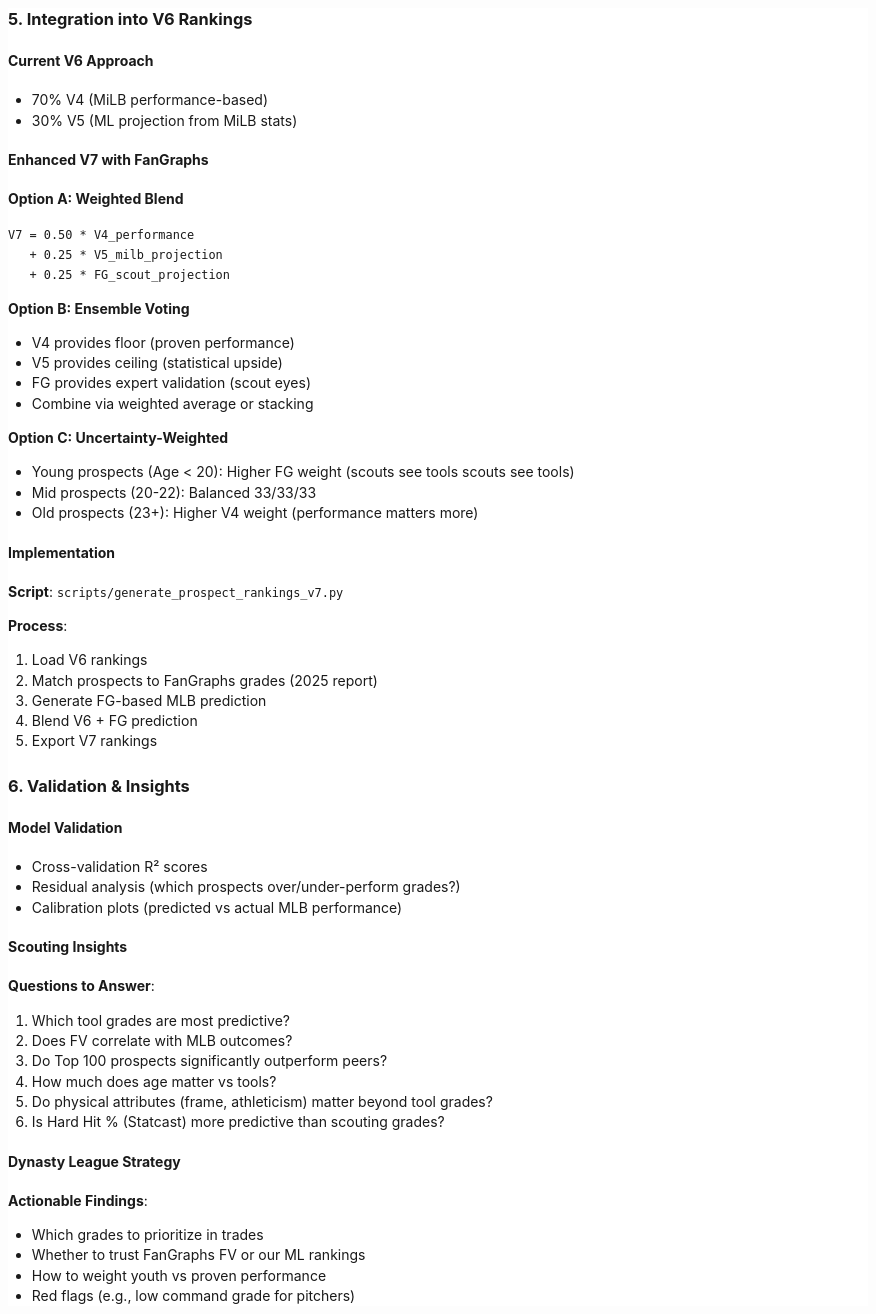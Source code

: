 ### 5. Integration into V6 Rankings

#### Current V6 Approach
- 70% V4 (MiLB performance-based)
- 30% V5 (ML projection from MiLB stats)

#### Enhanced V7 with FanGraphs
**Option A: Weighted Blend**
```
V7 = 0.50 * V4_performance
   + 0.25 * V5_milb_projection
   + 0.25 * FG_scout_projection
```

**Option B: Ensemble Voting**
- V4 provides floor (proven performance)
- V5 provides ceiling (statistical upside)
- FG provides expert validation (scout eyes)
- Combine via weighted average or stacking

**Option C: Uncertainty-Weighted**
- Young prospects (Age < 20): Higher FG weight (scouts see tools scouts see tools)
- Mid prospects (20-22): Balanced 33/33/33
- Old prospects (23+): Higher V4 weight (performance matters more)

#### Implementation
**Script**: `scripts/generate_prospect_rankings_v7.py`

**Process**:
1. Load V6 rankings
2. Match prospects to FanGraphs grades (2025 report)
3. Generate FG-based MLB prediction
4. Blend V6 + FG prediction
5. Export V7 rankings

### 6. Validation & Insights

#### Model Validation
- Cross-validation R² scores
- Residual analysis (which prospects over/under-perform grades?)
- Calibration plots (predicted vs actual MLB performance)

#### Scouting Insights
**Questions to Answer**:
1. Which tool grades are most predictive?
2. Does FV correlate with MLB outcomes?
3. Do Top 100 prospects significantly outperform peers?
4. How much does age matter vs tools?
5. Do physical attributes (frame, athleticism) matter beyond tool grades?
6. Is Hard Hit % (Statcast) more predictive than scouting grades?

#### Dynasty League Strategy
**Actionable Findings**:
- Which grades to prioritize in trades
- Whether to trust FanGraphs FV or our ML rankings
- How to weight youth vs proven performance
- Red flags (e.g., low command grade for pitchers)
